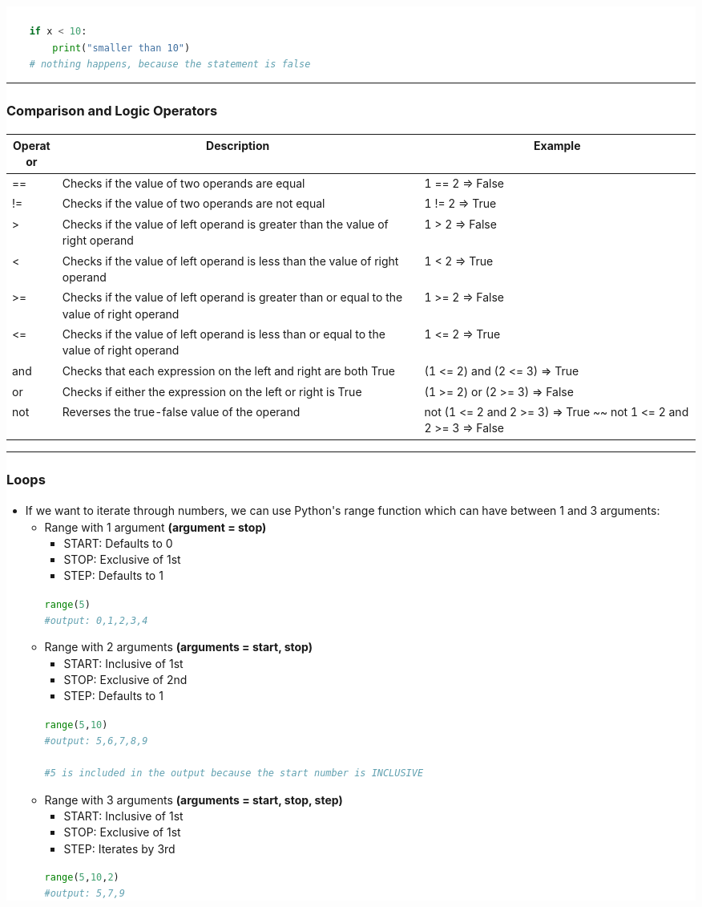 ```python
    
    if x < 10:
    	print("smaller than 10")
    # nothing happens, because the statement is false   
```
---
### Comparison and Logic Operators
| Operator      | Description | Example |
| ----------- | ----------- | -------- |
| ==   | Checks if the value of two operands are equal| 1 == 2 => False
| !=   | Checks if the value of two operands are not equal| 1 != 2 => True
| >   | Checks if the value of left operand is greater than the value of right operand| 1 > 2 => False
| <   | Checks if the value of left operand is less than the value of right operand| 1 < 2 => True
| >=   | Checks if the value of left operand is greater than or equal to the value of right operand| 1 >= 2 => False
| <=   | Checks if the value of left operand is less than or equal to the value of right operand| 1 <= 2 => True
| and   | Checks that each expression on the left and right are both True| (1 <= 2) and (2 <= 3) => True
| or   | Checks if either the expression on the left or right is True| (1 >= 2) or (2 >= 3) => False
| not   | Reverses the true-false value of the operand| not (1 <= 2 and 2 >= 3)  => True ~~ not 1 <= 2 and 2 >= 3 => False

---
### Loops
- If we want to iterate through numbers, we can use Python's range function which can have between 1 and 3 arguments:
    - Range with 1 argument **(argument = stop)**
        - START: Defaults to 0
        - STOP: Exclusive of 1st
        - STEP: Defaults to 1
        ```python
        range(5) 
        #output: 0,1,2,3,4
        ```
    - Range with 2 arguments **(arguments = start, stop)**
        - START: Inclusive of 1st
        - STOP: Exclusive of 2nd
        - STEP: Defaults to 1
        ```python
        range(5,10) 
        #output: 5,6,7,8,9

        #5 is included in the output because the start number is INCLUSIVE
        ```
    - Range with 3 arguments **(arguments = start, stop, step)**
        - START: Inclusive of 1st
        - STOP: Exclusive of 1st
        - STEP: Iterates by 3rd
        ```python
        range(5,10,2) 
        #output: 5,7,9
